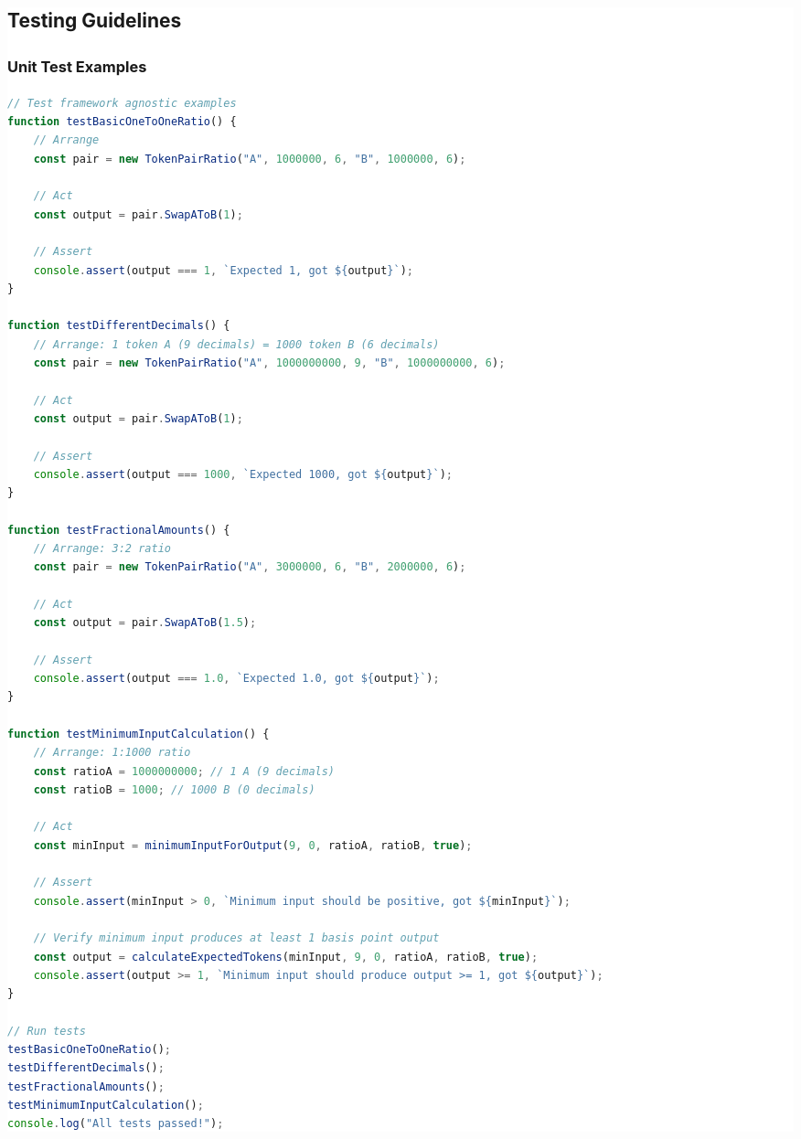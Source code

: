 ## Testing Guidelines

### Unit Test Examples

```javascript
// Test framework agnostic examples
function testBasicOneToOneRatio() {
    // Arrange
    const pair = new TokenPairRatio("A", 1000000, 6, "B", 1000000, 6);
    
    // Act
    const output = pair.SwapAToB(1);
    
    // Assert
    console.assert(output === 1, `Expected 1, got ${output}`);
}

function testDifferentDecimals() {
    // Arrange: 1 token A (9 decimals) = 1000 token B (6 decimals)
    const pair = new TokenPairRatio("A", 1000000000, 9, "B", 1000000000, 6);
    
    // Act
    const output = pair.SwapAToB(1);
    
    // Assert
    console.assert(output === 1000, `Expected 1000, got ${output}`);
}

function testFractionalAmounts() {
    // Arrange: 3:2 ratio
    const pair = new TokenPairRatio("A", 3000000, 6, "B", 2000000, 6);
    
    // Act
    const output = pair.SwapAToB(1.5);
    
    // Assert
    console.assert(output === 1.0, `Expected 1.0, got ${output}`);
}

function testMinimumInputCalculation() {
    // Arrange: 1:1000 ratio
    const ratioA = 1000000000; // 1 A (9 decimals)
    const ratioB = 1000; // 1000 B (0 decimals)
    
    // Act
    const minInput = minimumInputForOutput(9, 0, ratioA, ratioB, true);
    
    // Assert
    console.assert(minInput > 0, `Minimum input should be positive, got ${minInput}`);
    
    // Verify minimum input produces at least 1 basis point output
    const output = calculateExpectedTokens(minInput, 9, 0, ratioA, ratioB, true);
    console.assert(output >= 1, `Minimum input should produce output >= 1, got ${output}`);
}

// Run tests
testBasicOneToOneRatio();
testDifferentDecimals();
testFractionalAmounts();
testMinimumInputCalculation();
console.log("All tests passed!");
```
